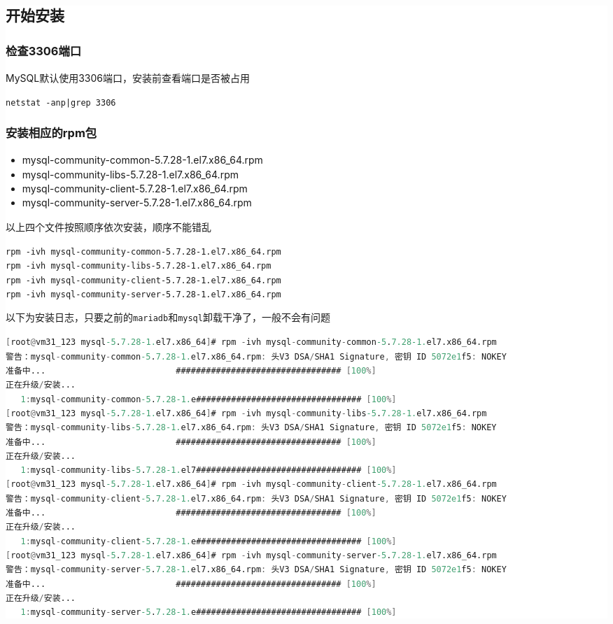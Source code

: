 



## 开始安装

### 检查3306端口

MySQL默认使用3306端口，安装前查看端口是否被占用

```shell
netstat -anp|grep 3306
```



### 安装相应的rpm包

- mysql-community-common-5.7.28-1.el7.x86_64.rpm
- mysql-community-libs-5.7.28-1.el7.x86_64.rpm
- mysql-community-client-5.7.28-1.el7.x86_64.rpm
- mysql-community-server-5.7.28-1.el7.x86_64.rpm

以上四个文件按照顺序依次安装，顺序不能错乱

```shell
rpm -ivh mysql-community-common-5.7.28-1.el7.x86_64.rpm
rpm -ivh mysql-community-libs-5.7.28-1.el7.x86_64.rpm
rpm -ivh mysql-community-client-5.7.28-1.el7.x86_64.rpm
rpm -ivh mysql-community-server-5.7.28-1.el7.x86_64.rpm
```



以下为安装日志，只要之前的`mariadb`和`mysql`卸载干净了，一般不会有问题

```verilog
[root@vm31_123 mysql-5.7.28-1.el7.x86_64]# rpm -ivh mysql-community-common-5.7.28-1.el7.x86_64.rpm
警告：mysql-community-common-5.7.28-1.el7.x86_64.rpm: 头V3 DSA/SHA1 Signature, 密钥 ID 5072e1f5: NOKEY
准备中...                          ################################# [100%]
正在升级/安装...
   1:mysql-community-common-5.7.28-1.e################################# [100%]
[root@vm31_123 mysql-5.7.28-1.el7.x86_64]# rpm -ivh mysql-community-libs-5.7.28-1.el7.x86_64.rpm
警告：mysql-community-libs-5.7.28-1.el7.x86_64.rpm: 头V3 DSA/SHA1 Signature, 密钥 ID 5072e1f5: NOKEY
准备中...                          ################################# [100%]
正在升级/安装...
   1:mysql-community-libs-5.7.28-1.el7################################# [100%]
[root@vm31_123 mysql-5.7.28-1.el7.x86_64]# rpm -ivh mysql-community-client-5.7.28-1.el7.x86_64.rpm
警告：mysql-community-client-5.7.28-1.el7.x86_64.rpm: 头V3 DSA/SHA1 Signature, 密钥 ID 5072e1f5: NOKEY
准备中...                          ################################# [100%]
正在升级/安装...
   1:mysql-community-client-5.7.28-1.e################################# [100%]
[root@vm31_123 mysql-5.7.28-1.el7.x86_64]# rpm -ivh mysql-community-server-5.7.28-1.el7.x86_64.rpm
警告：mysql-community-server-5.7.28-1.el7.x86_64.rpm: 头V3 DSA/SHA1 Signature, 密钥 ID 5072e1f5: NOKEY
准备中...                          ################################# [100%]
正在升级/安装...
   1:mysql-community-server-5.7.28-1.e################################# [100%]
```
